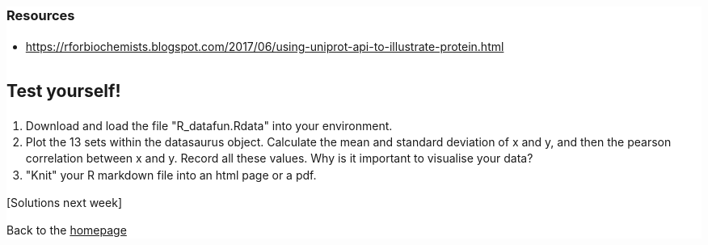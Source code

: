 ### Resources
- https://rforbiochemists.blogspot.com/2017/06/using-uniprot-api-to-illustrate-protein.html


## Test yourself! 
1. Download and load the file "R_datafun.Rdata" into your environment. 
2. Plot the 13 sets within the datasaurus object. Calculate the mean and standard deviation of x and y, and then the pearson correlation between x and y. Record all these values. Why is it important to visualise your data?   
3. "Knit" your R markdown file into an html page or a pdf.  
 
[Solutions next week]

Back to the [homepage](../README.md)
